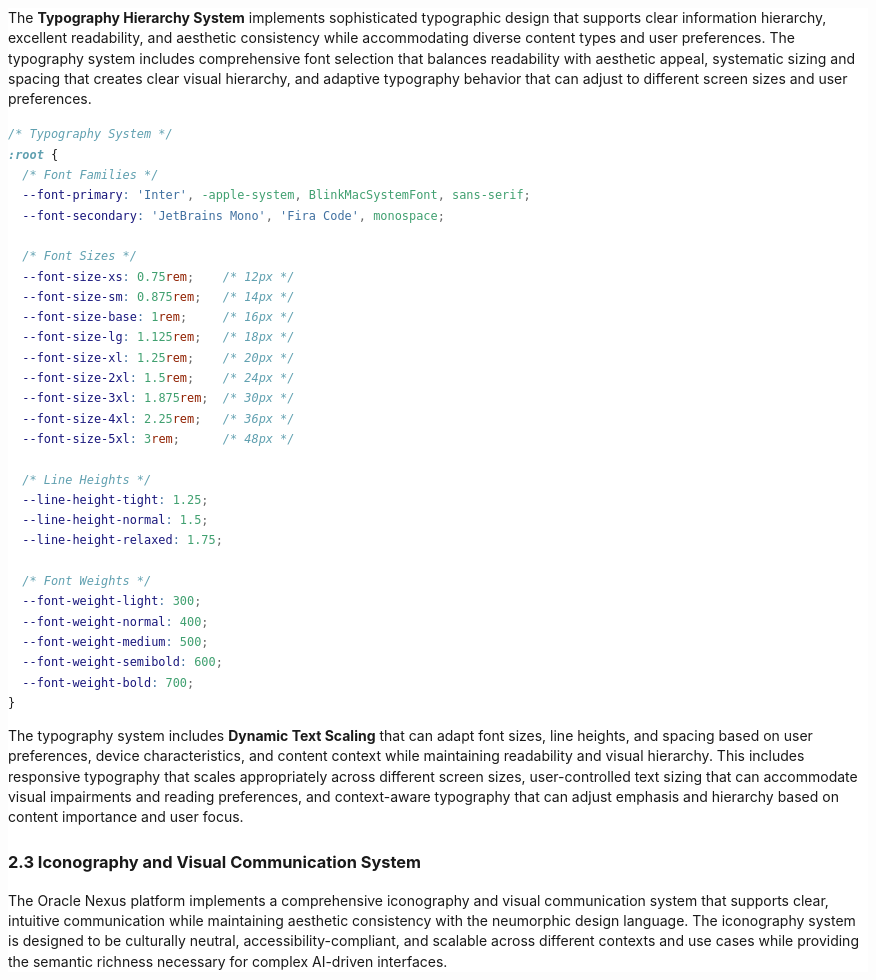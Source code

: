 The **Typography Hierarchy System** implements sophisticated typographic design that supports clear information hierarchy, excellent readability, and aesthetic consistency while accommodating diverse content types and user preferences. The typography system includes comprehensive font selection that balances readability with aesthetic appeal, systematic sizing and spacing that creates clear visual hierarchy, and adaptive typography behavior that can adjust to different screen sizes and user preferences.

```css
/* Typography System */
:root {
  /* Font Families */
  --font-primary: 'Inter', -apple-system, BlinkMacSystemFont, sans-serif;
  --font-secondary: 'JetBrains Mono', 'Fira Code', monospace;
  
  /* Font Sizes */
  --font-size-xs: 0.75rem;    /* 12px */
  --font-size-sm: 0.875rem;   /* 14px */
  --font-size-base: 1rem;     /* 16px */
  --font-size-lg: 1.125rem;   /* 18px */
  --font-size-xl: 1.25rem;    /* 20px */
  --font-size-2xl: 1.5rem;    /* 24px */
  --font-size-3xl: 1.875rem;  /* 30px */
  --font-size-4xl: 2.25rem;   /* 36px */
  --font-size-5xl: 3rem;      /* 48px */
  
  /* Line Heights */
  --line-height-tight: 1.25;
  --line-height-normal: 1.5;
  --line-height-relaxed: 1.75;
  
  /* Font Weights */
  --font-weight-light: 300;
  --font-weight-normal: 400;
  --font-weight-medium: 500;
  --font-weight-semibold: 600;
  --font-weight-bold: 700;
}
```

The typography system includes **Dynamic Text Scaling** that can adapt font sizes, line heights, and spacing based on user preferences, device characteristics, and content context while maintaining readability and visual hierarchy. This includes responsive typography that scales appropriately across different screen sizes, user-controlled text sizing that can accommodate visual impairments and reading preferences, and context-aware typography that can adjust emphasis and hierarchy based on content importance and user focus.

### 2.3 Iconography and Visual Communication System

The Oracle Nexus platform implements a comprehensive iconography and visual communication system that supports clear, intuitive communication while maintaining aesthetic consistency with the neumorphic design language. The iconography system is designed to be culturally neutral, accessibility-compliant, and scalable across different contexts and use cases while providing the semantic richness necessary for complex AI-driven interfaces.
